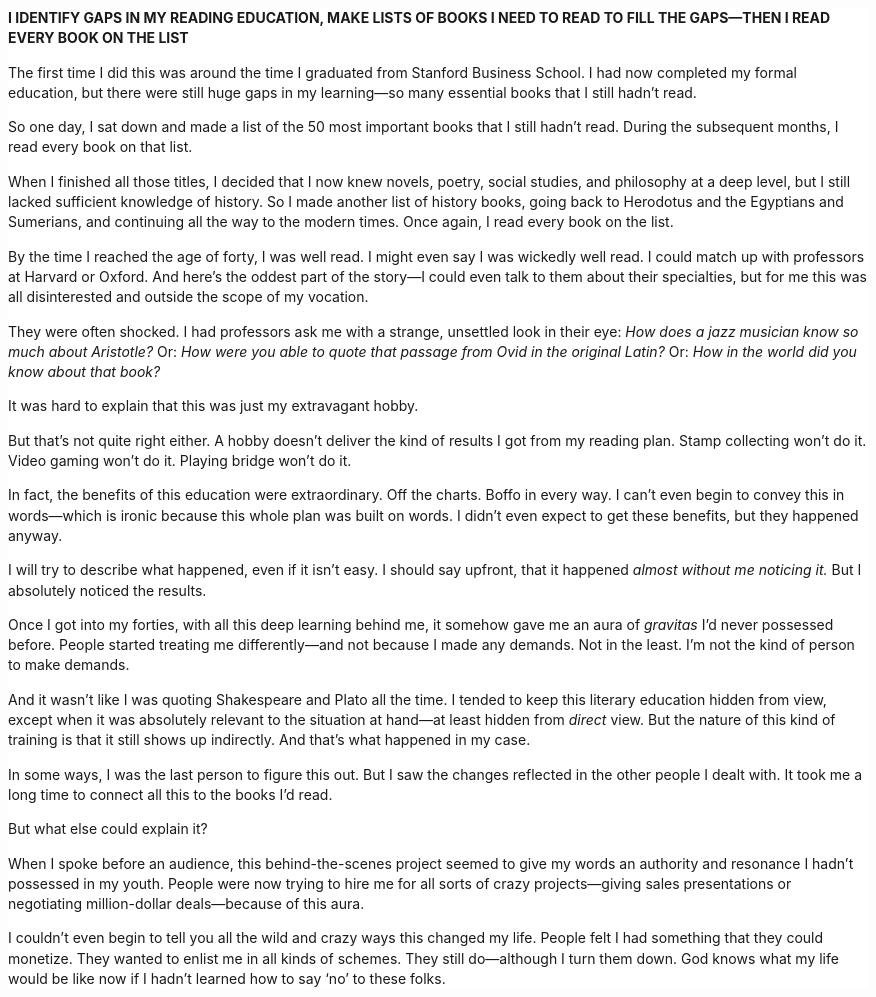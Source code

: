 **I IDENTIFY GAPS IN MY READING EDUCATION, MAKE LISTS OF BOOKS I NEED TO READ TO FILL THE GAPS—THEN I READ EVERY BOOK ON THE LIST**

The first time I did this was around the time I graduated from Stanford Business School. I had now completed my formal education, but there were still huge gaps in my learning—so many essential books that I still hadn’t read.

So one day, I sat down and made a list of the 50 most important books that I still hadn’t read. During the subsequent months, I read every book on that list.

When I finished all those titles, I decided that I now knew novels, poetry, social studies, and philosophy at a deep level, but I still lacked sufficient knowledge of history. So I made another list of history books, going back to Herodotus and the Egyptians and Sumerians, and continuing all the way to the modern times. Once again, I read every book on the list.

By the time I reached the age of forty, I was well read. I might even say I was wickedly well read. I could match up with professors at Harvard or Oxford. And here’s the oddest part of the story—I could even talk to them about their specialties, but for me this was all disinterested and outside the scope of my vocation.

They were often shocked. I had professors ask me with a strange, unsettled look in their eye: *How does a jazz musician know so much about Aristotle?* Or: *How were you able to quote that passage from Ovid in the original Latin?* Or: *How in the world did you know about that book?*

It was hard to explain that this was just my extravagant hobby.

But that’s not quite right either. A hobby doesn’t deliver the kind of results I got from my reading plan. Stamp collecting won’t do it. Video gaming won’t do it. Playing bridge won’t do it.

In fact, the benefits of this education were extraordinary. Off the charts. Boffo in every way. I can’t even begin to convey this in words—which is ironic because this whole plan was built on words. I didn’t even expect to get these benefits, but they happened anyway.

I will try to describe what happened, even if it isn’t easy. I should say upfront, that it happened *almost without me noticing it.* But I absolutely noticed the results.

Once I got into my forties, with all this deep learning behind me, it somehow gave me an aura of *gravitas* I’d never possessed before. People started treating me differently—and not because I made any demands. Not in the least. I’m not the kind of person to make demands.

And it wasn’t like I was quoting Shakespeare and Plato all the time. I tended to keep this literary education hidden from view, except when it was absolutely relevant to the situation at hand—at least hidden from *direct* view. But the nature of this kind of training is that it still shows up indirectly. And that’s what happened in my case.

In some ways, I was the last person to figure this out. But I saw the changes reflected in the other people I dealt with. It took me a long time to connect all this to the books I’d read.

But what else could explain it?

When I spoke before an audience, this behind-the-scenes project seemed to give my words an authority and resonance I hadn’t possessed in my youth. People were now trying to hire me for all sorts of crazy projects—giving sales presentations or negotiating million-dollar deals—because of this aura.

I couldn’t even begin to tell you all the wild and crazy ways this changed my life. People felt I had something that they could monetize. They wanted to enlist me in all kinds of schemes. They still do—although I turn them down. God knows what my life would be like now if I hadn’t learned how to say ‘no’ to these folks.

